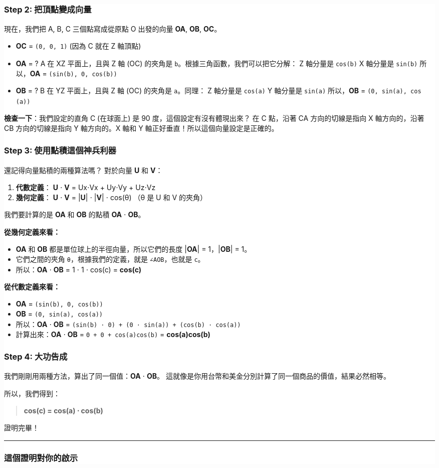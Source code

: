 ### Step 2: 把頂點變成向量

現在，我們把 A, B, C 三個點寫成從原點 O 出發的向量 **OA**, **OB**, **OC**。

*   **OC** = `(0, 0, 1)` (因為 C 就在 Z 軸頂點)

*   **OA** = ?
    A 在 XZ 平面上，且與 Z 軸 (OC) 的夾角是 `b`。根據三角函數，我們可以把它分解：
    Z 軸分量是 `cos(b)`
    X 軸分量是 `sin(b)`
    所以，**OA** = `(sin(b), 0, cos(b))`

*   **OB** = ?
    B 在 YZ 平面上，且與 Z 軸 (OC) 的夾角是 `a`。同理：
    Z 軸分量是 `cos(a)`
    Y 軸分量是 `sin(a)`
    所以，**OB** = `(0, sin(a), cos(a))`

**檢查一下**：我們設定的直角 C (在球面上) 是 90 度，這個設定有沒有體現出來？
在 C 點，沿著 CA 方向的切線是指向 X 軸方向的，沿著 CB 方向的切線是指向 Y 軸方向的。X 軸和 Y 軸正好垂直！所以這個向量設定是正確的。

### Step 3: 使用點積這個神兵利器

還記得向量點積的兩種算法嗎？
對於向量 **U** 和 **V**：

1.  **代數定義**： **U** ⋅ **V** = Ux⋅Vx + Uy⋅Vy + Uz⋅Vz
2.  **幾何定義**： **U** ⋅ **V** = |**U**| ⋅ |**V**| ⋅ cos(θ)  （θ 是 U 和 V 的夾角）

我們要計算的是 **OA** 和 **OB** 的點積 **OA** ⋅ **OB**。

**從幾何定義來看：**
*   **OA** 和 **OB** 都是單位球上的半徑向量，所以它們的長度 |**OA**| = 1，|**OB**| = 1。
*   它們之間的夾角 `θ`，根據我們的定義，就是 `∠AOB`，也就是 `c`。
*   所以：**OA** ⋅ **OB** = 1 ⋅ 1 ⋅ cos(c) = **cos(c)**

**從代數定義來看：**
*   **OA** = `(sin(b), 0, cos(b))`
*   **OB** = `(0, sin(a), cos(a))`
*   所以：**OA** ⋅ **OB** = `(sin(b) ⋅ 0) + (0 ⋅ sin(a)) + (cos(b) ⋅ cos(a))`
*   計算出來：**OA** ⋅ **OB** = `0 + 0 + cos(a)cos(b)` = **cos(a)cos(b)**

### Step 4: 大功告成

我們剛剛用兩種方法，算出了同一個值：**OA** ⋅ **OB**。
這就像是你用台幣和美金分別計算了同一個商品的價值，結果必然相等。

所以，我們得到：

> **cos(c) = cos(a) ⋅ cos(b)**

證明完畢！

---

### 這個證明對你的啟示
